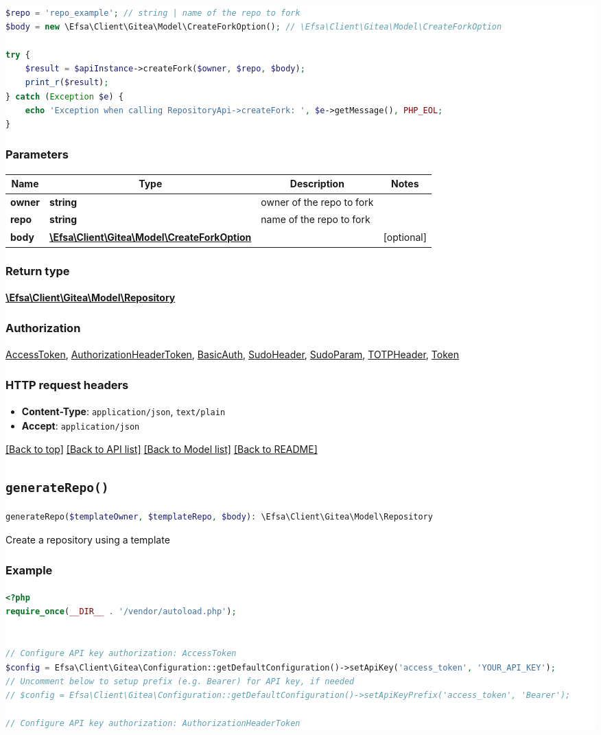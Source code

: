 ```php
$repo = 'repo_example'; // string | name of the repo to fork
$body = new \Efsa\Client\Gitea\Model\CreateForkOption(); // \Efsa\Client\Gitea\Model\CreateForkOption

try {
    $result = $apiInstance->createFork($owner, $repo, $body);
    print_r($result);
} catch (Exception $e) {
    echo 'Exception when calling RepositoryApi->createFork: ', $e->getMessage(), PHP_EOL;
}
```

### Parameters

Name | Type | Description  | Notes
------------- | ------------- | ------------- | -------------
 **owner** | **string**| owner of the repo to fork |
 **repo** | **string**| name of the repo to fork |
 **body** | [**\Efsa\Client\Gitea\Model\CreateForkOption**](../Model/CreateForkOption.md)|  | [optional]

### Return type

[**\Efsa\Client\Gitea\Model\Repository**](../Model/Repository.md)

### Authorization

[AccessToken](../../README.md#AccessToken), [AuthorizationHeaderToken](../../README.md#AuthorizationHeaderToken), [BasicAuth](../../README.md#BasicAuth), [SudoHeader](../../README.md#SudoHeader), [SudoParam](../../README.md#SudoParam), [TOTPHeader](../../README.md#TOTPHeader), [Token](../../README.md#Token)

### HTTP request headers

- **Content-Type**: `application/json`, `text/plain`
- **Accept**: `application/json`

[[Back to top]](#) [[Back to API list]](../../README.md#endpoints)
[[Back to Model list]](../../README.md#models)
[[Back to README]](../../README.md)

## `generateRepo()`

```php
generateRepo($templateOwner, $templateRepo, $body): \Efsa\Client\Gitea\Model\Repository
```

Create a repository using a template

### Example

```php
<?php
require_once(__DIR__ . '/vendor/autoload.php');


// Configure API key authorization: AccessToken
$config = Efsa\Client\Gitea\Configuration::getDefaultConfiguration()->setApiKey('access_token', 'YOUR_API_KEY');
// Uncomment below to setup prefix (e.g. Bearer) for API key, if needed
// $config = Efsa\Client\Gitea\Configuration::getDefaultConfiguration()->setApiKeyPrefix('access_token', 'Bearer');

// Configure API key authorization: AuthorizationHeaderToken
```